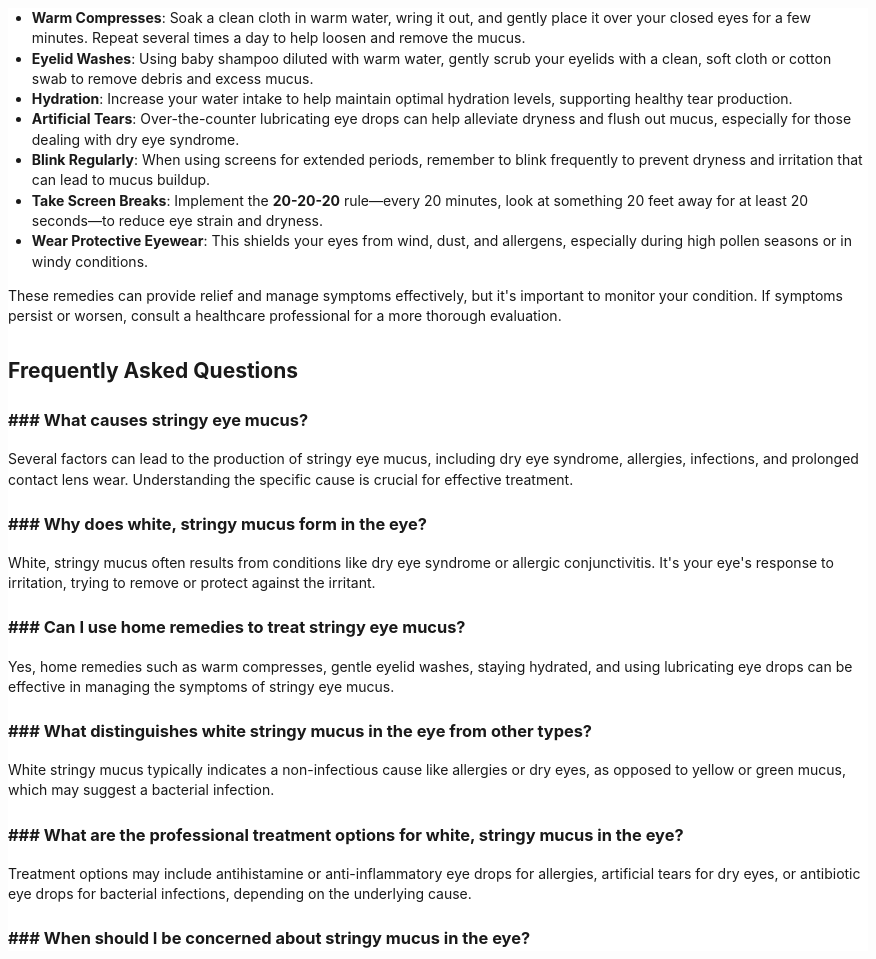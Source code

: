 - **Warm Compresses**: Soak a clean cloth in warm water, wring it out, and gently place it over your closed eyes for a few minutes. Repeat several times a day to help loosen and remove the mucus.
- **Eyelid Washes**: Using baby shampoo diluted with warm water, gently scrub your eyelids with a clean, soft cloth or cotton swab to remove debris and excess mucus.
- **Hydration**: Increase your water intake to help maintain optimal hydration levels, supporting healthy tear production.
- **Artificial Tears**: Over-the-counter lubricating eye drops can help alleviate dryness and flush out mucus, especially for those dealing with dry eye syndrome.
- **Blink Regularly**: When using screens for extended periods, remember to blink frequently to prevent dryness and irritation that can lead to mucus buildup.
- **Take Screen Breaks**: Implement the **20-20-20** rule—every 20 minutes, look at something 20 feet away for at least 20 seconds—to reduce eye strain and dryness.
- **Wear Protective Eyewear**: This shields your eyes from wind, dust, and allergens, especially during high pollen seasons or in windy conditions.

These remedies can provide relief and manage symptoms effectively, but it's important to monitor your condition. If symptoms persist or worsen, consult a healthcare professional for a more thorough evaluation.

## Frequently Asked Questions

### \#\#\# What causes stringy eye mucus?

Several factors can lead to the production of stringy eye mucus, including dry eye syndrome, allergies, infections, and prolonged contact lens wear. Understanding the specific cause is crucial for effective treatment.

### \#\#\# Why does white, stringy mucus form in the eye?

White, stringy mucus often results from conditions like dry eye syndrome or allergic conjunctivitis. It's your eye's response to irritation, trying to remove or protect against the irritant.

### \#\#\# Can I use home remedies to treat stringy eye mucus?

Yes, home remedies such as warm compresses, gentle eyelid washes, staying hydrated, and using lubricating eye drops can be effective in managing the symptoms of stringy eye mucus.

### \#\#\# What distinguishes white stringy mucus in the eye from other types?

White stringy mucus typically indicates a non-infectious cause like allergies or dry eyes, as opposed to yellow or green mucus, which may suggest a bacterial infection.

### \#\#\# What are the professional treatment options for white, stringy mucus in the eye?

Treatment options may include antihistamine or anti-inflammatory eye drops for allergies, artificial tears for dry eyes, or antibiotic eye drops for bacterial infections, depending on the underlying cause.

### \#\#\# When should I be concerned about stringy mucus in the eye?
